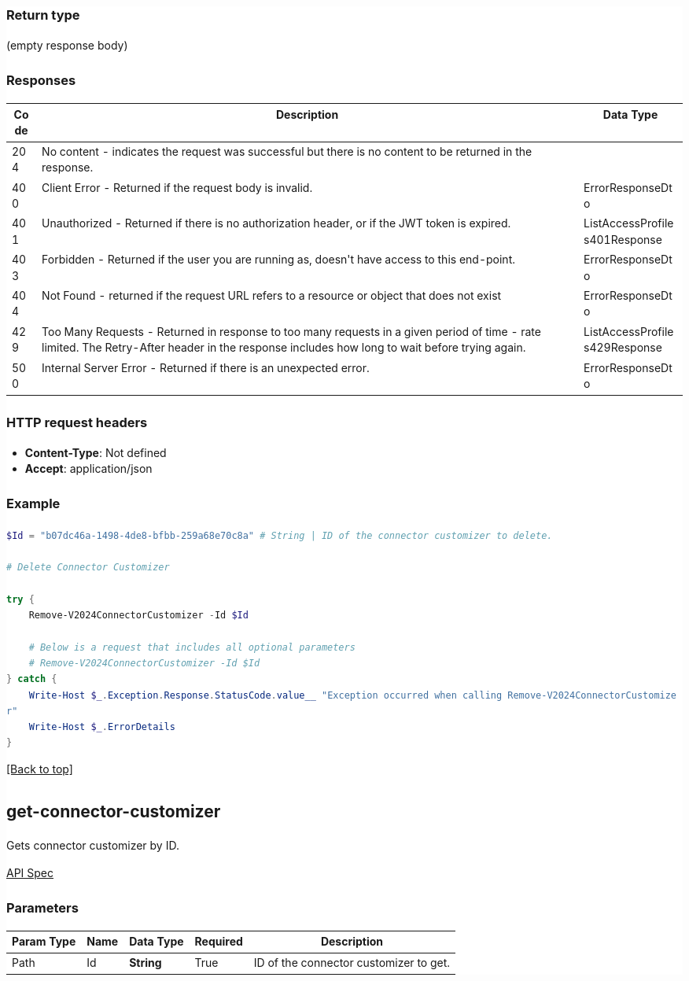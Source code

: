 ### Return type
 (empty response body)

### Responses
Code | Description  | Data Type
------------- | ------------- | -------------
204 | No content - indicates the request was successful but there is no content to be returned in the response. | 
400 | Client Error - Returned if the request body is invalid. | ErrorResponseDto
401 | Unauthorized - Returned if there is no authorization header, or if the JWT token is expired. | ListAccessProfiles401Response
403 | Forbidden - Returned if the user you are running as, doesn&#39;t have access to this end-point. | ErrorResponseDto
404 | Not Found - returned if the request URL refers to a resource or object that does not exist | ErrorResponseDto
429 | Too Many Requests - Returned in response to too many requests in a given period of time - rate limited. The Retry-After header in the response includes how long to wait before trying again. | ListAccessProfiles429Response
500 | Internal Server Error - Returned if there is an unexpected error. | ErrorResponseDto

### HTTP request headers
- **Content-Type**: Not defined
- **Accept**: application/json

### Example
```powershell
$Id = "b07dc46a-1498-4de8-bfbb-259a68e70c8a" # String | ID of the connector customizer to delete.

# Delete Connector Customizer

try {
    Remove-V2024ConnectorCustomizer -Id $Id 
    
    # Below is a request that includes all optional parameters
    # Remove-V2024ConnectorCustomizer -Id $Id  
} catch {
    Write-Host $_.Exception.Response.StatusCode.value__ "Exception occurred when calling Remove-V2024ConnectorCustomizer"
    Write-Host $_.ErrorDetails
}
```
[[Back to top]](#) 

## get-connector-customizer
Gets connector customizer by ID.

[API Spec](https://developer.sailpoint.com/docs/api/v2024/get-connector-customizer)

### Parameters 
Param Type | Name | Data Type | Required  | Description
------------- | ------------- | ------------- | ------------- | ------------- 
Path   | Id | **String** | True  | ID of the connector customizer to get.
